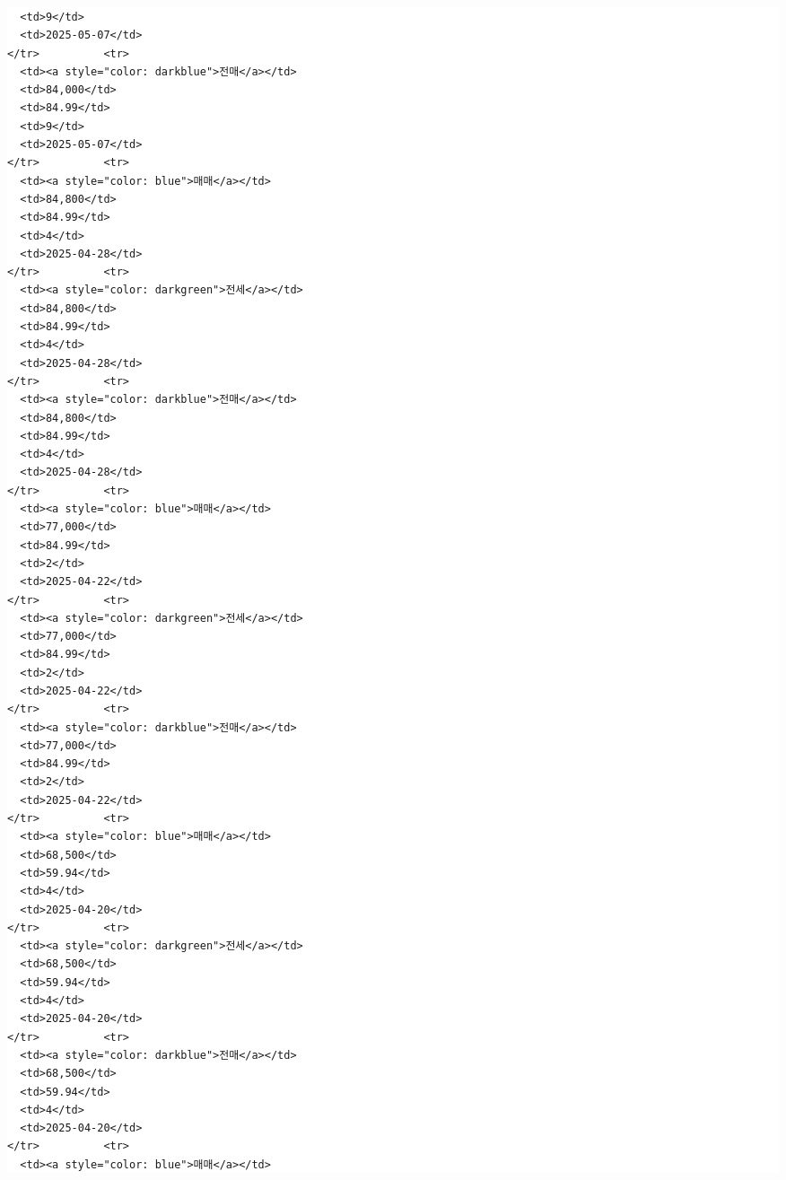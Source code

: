       <td>9</td>
      <td>2025-05-07</td>
    </tr>          <tr>
      <td><a style="color: darkblue">전매</a></td>
      <td>84,000</td>
      <td>84.99</td>
      <td>9</td>
      <td>2025-05-07</td>
    </tr>          <tr>
      <td><a style="color: blue">매매</a></td>
      <td>84,800</td>
      <td>84.99</td>
      <td>4</td>
      <td>2025-04-28</td>
    </tr>          <tr>
      <td><a style="color: darkgreen">전세</a></td>
      <td>84,800</td>
      <td>84.99</td>
      <td>4</td>
      <td>2025-04-28</td>
    </tr>          <tr>
      <td><a style="color: darkblue">전매</a></td>
      <td>84,800</td>
      <td>84.99</td>
      <td>4</td>
      <td>2025-04-28</td>
    </tr>          <tr>
      <td><a style="color: blue">매매</a></td>
      <td>77,000</td>
      <td>84.99</td>
      <td>2</td>
      <td>2025-04-22</td>
    </tr>          <tr>
      <td><a style="color: darkgreen">전세</a></td>
      <td>77,000</td>
      <td>84.99</td>
      <td>2</td>
      <td>2025-04-22</td>
    </tr>          <tr>
      <td><a style="color: darkblue">전매</a></td>
      <td>77,000</td>
      <td>84.99</td>
      <td>2</td>
      <td>2025-04-22</td>
    </tr>          <tr>
      <td><a style="color: blue">매매</a></td>
      <td>68,500</td>
      <td>59.94</td>
      <td>4</td>
      <td>2025-04-20</td>
    </tr>          <tr>
      <td><a style="color: darkgreen">전세</a></td>
      <td>68,500</td>
      <td>59.94</td>
      <td>4</td>
      <td>2025-04-20</td>
    </tr>          <tr>
      <td><a style="color: darkblue">전매</a></td>
      <td>68,500</td>
      <td>59.94</td>
      <td>4</td>
      <td>2025-04-20</td>
    </tr>          <tr>
      <td><a style="color: blue">매매</a></td>